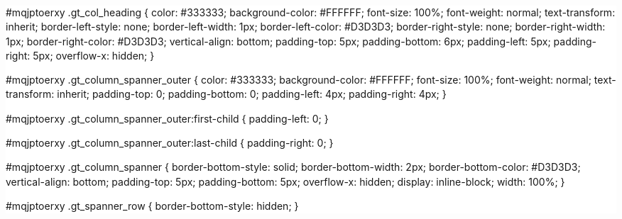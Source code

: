 #mqjptoerxy .gt_col_heading {
  color: #333333;
  background-color: #FFFFFF;
  font-size: 100%;
  font-weight: normal;
  text-transform: inherit;
  border-left-style: none;
  border-left-width: 1px;
  border-left-color: #D3D3D3;
  border-right-style: none;
  border-right-width: 1px;
  border-right-color: #D3D3D3;
  vertical-align: bottom;
  padding-top: 5px;
  padding-bottom: 6px;
  padding-left: 5px;
  padding-right: 5px;
  overflow-x: hidden;
}

#mqjptoerxy .gt_column_spanner_outer {
  color: #333333;
  background-color: #FFFFFF;
  font-size: 100%;
  font-weight: normal;
  text-transform: inherit;
  padding-top: 0;
  padding-bottom: 0;
  padding-left: 4px;
  padding-right: 4px;
}

#mqjptoerxy .gt_column_spanner_outer:first-child {
  padding-left: 0;
}

#mqjptoerxy .gt_column_spanner_outer:last-child {
  padding-right: 0;
}

#mqjptoerxy .gt_column_spanner {
  border-bottom-style: solid;
  border-bottom-width: 2px;
  border-bottom-color: #D3D3D3;
  vertical-align: bottom;
  padding-top: 5px;
  padding-bottom: 5px;
  overflow-x: hidden;
  display: inline-block;
  width: 100%;
}

#mqjptoerxy .gt_spanner_row {
  border-bottom-style: hidden;
}
